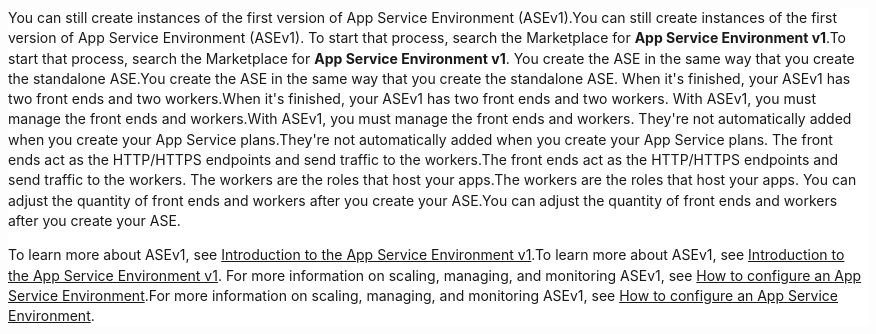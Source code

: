 <span data-ttu-id="22ea6-288">You can still create instances of the first version of App Service Environment (ASEv1).</span><span class="sxs-lookup"><span data-stu-id="22ea6-288">You can still create instances of the first version of App Service Environment (ASEv1).</span></span> <span data-ttu-id="22ea6-289">To start that process, search the Marketplace for **App Service Environment v1**.</span><span class="sxs-lookup"><span data-stu-id="22ea6-289">To start that process, search the Marketplace for **App Service Environment v1**.</span></span> <span data-ttu-id="22ea6-290">You create the ASE in the same way that you create the standalone ASE.</span><span class="sxs-lookup"><span data-stu-id="22ea6-290">You create the ASE in the same way that you create the standalone ASE.</span></span> <span data-ttu-id="22ea6-291">When it's finished, your ASEv1 has two front ends and two workers.</span><span class="sxs-lookup"><span data-stu-id="22ea6-291">When it's finished, your ASEv1 has two front ends and two workers.</span></span> <span data-ttu-id="22ea6-292">With ASEv1, you must manage the front ends and workers.</span><span class="sxs-lookup"><span data-stu-id="22ea6-292">With ASEv1, you must manage the front ends and workers.</span></span> <span data-ttu-id="22ea6-293">They're not automatically added when you create your App Service plans.</span><span class="sxs-lookup"><span data-stu-id="22ea6-293">They're not automatically added when you create your App Service plans.</span></span> <span data-ttu-id="22ea6-294">The front ends act as the HTTP/HTTPS endpoints and send traffic to the workers.</span><span class="sxs-lookup"><span data-stu-id="22ea6-294">The front ends act as the HTTP/HTTPS endpoints and send traffic to the workers.</span></span> <span data-ttu-id="22ea6-295">The workers are the roles that host your apps.</span><span class="sxs-lookup"><span data-stu-id="22ea6-295">The workers are the roles that host your apps.</span></span> <span data-ttu-id="22ea6-296">You can adjust the quantity of front ends and workers after you create your ASE.</span><span class="sxs-lookup"><span data-stu-id="22ea6-296">You can adjust the quantity of front ends and workers after you create your ASE.</span></span> 

<span data-ttu-id="22ea6-297">To learn more about ASEv1, see [Introduction to the App Service Environment v1][ASEv1Intro].</span><span class="sxs-lookup"><span data-stu-id="22ea6-297">To learn more about ASEv1, see [Introduction to the App Service Environment v1][ASEv1Intro].</span></span> <span data-ttu-id="22ea6-298">For more information on scaling, managing, and monitoring ASEv1, see [How to configure an App Service Environment][ConfigureASEv1].</span><span class="sxs-lookup"><span data-stu-id="22ea6-298">For more information on scaling, managing, and monitoring ASEv1, see [How to configure an App Service Environment][ConfigureASEv1].</span></span>


[1]: ./media/how_to_create_an_external_app_service_environment/createexternalase-create.png
[2]: ./media/how_to_create_an_external_app_service_environment/createexternalase-aspcreate.png
[3]: ./media/how_to_create_an_external_app_service_environment/createexternalase-pricing.png
[4]: ./media/how_to_create_an_external_app_service_environment/createexternalase-embeddedcreate.png
[5]: ./media/how_to_create_an_external_app_service_environment/createexternalase-standalonecreate.png
[6]: ./media/how_to_create_an_external_app_service_environment/createexternalase-network.png
[7]: ./media/how_to_create_an_external_app_service_environment/createexternalase-createwafc.png
[8]: ./media/how_to_create_an_external_app_service_environment/createexternalase-aspcreatewafc.png
[9]: ./media/how_to_create_an_external_app_service_environment/createexternalase-configurecontainer.png




[Intro]: ./intro.md
[MakeExternalASE]: ./create-external-ase.md
[MakeASEfromTemplate]: ./create-from-template.md
[MakeILBASE]: ./create-ilb-ase.md
[ASENetwork]: ./network-info.md
[UsingASE]: ./using-an-ase.md
[UDRs]: ../../virtual-network/virtual-networks-udr-overview.md
[NSGs]: ../../virtual-network/security-overview.md
[ConfigureASEv1]: app-service-web-configure-an-app-service-environment.md
[ASEv1Intro]: app-service-app-service-environment-intro.md
[webapps]: ../app-service-web-overview.md
[mobileapps]: ../../app-service-mobile/app-service-mobile-value-prop.md
[Functions]: ../../azure-functions/index.yml
[Pricing]: http://azure.microsoft.com/pricing/details/app-service/
[ARMOverview]: ../../azure-resource-manager/resource-group-overview.md
